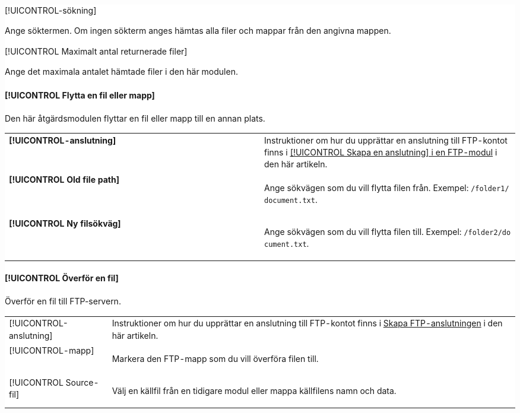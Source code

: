   <tr> 
   <td>[!UICONTROL-sökning] </td> 
   <td> <p>Ange söktermen. Om ingen sökterm anges hämtas alla filer och mappar från den angivna mappen.</p> </td> 
  </tr> 
  <tr> 
   <td>[!UICONTROL Maximalt antal returnerade filer]</td> 
   <td> <p> Ange det maximala antalet hämtade filer i den här modulen.</p> </td> 
  </tr> 
 </tbody> 
</table>

#### [!UICONTROL Flytta en fil eller mapp]

Den här åtgärdsmodulen flyttar en fil eller mapp till en annan plats.

<table style="width: 100%;" class="TableStyle-TableStyle-HeaderRow" cellspacing="15">
   <col style="width: 301px;" class="TableStyle-TableStyle-HeaderRow-Column-Column1" />
   <col style="width: 50%;" class="TableStyle-TableStyle-HeaderRow-Column-Column1" />
   <tbody>
         <tr class="TableStyle-TableStyle-HeaderRow-Body-LightGray">
            <td class="TableStyle-TableStyle-HeaderRow-BodyE-Column1-LightGray" style="font-weight: bold;">[!UICONTROL-anslutning]</td>
            <td class="TableStyle-TableStyle-HeaderRow-BodyD-Column1-LightGray">Instruktioner om hur du upprättar en anslutning till FTP-kontot finns i <a href="#Create" class="MCXref xref" >[!UICONTROL Skapa en anslutning] i en FTP-modul</a> i den här artikeln.</td>
         </tr>
         <tr class="TableStyle-TableStyle-HeaderRow-Body-MediumGray">
            <td class="TableStyle-TableStyle-HeaderRow-BodyE-Column1-MediumGray" style="font-weight: bold;">[!UICONTROL Old file path]</td>
            <td class="TableStyle-TableStyle-HeaderRow-BodyD-Column1-MediumGray">
               <p>Ange sökvägen som du vill flytta filen från. Exempel: <code>/folder1/document.txt</code>.</p>
            </td>
         </tr>
         <tr class="TableStyle-TableStyle-HeaderRow-Body-LightGray">
            <td class="TableStyle-TableStyle-HeaderRow-BodyB-Column1-LightGray" style="font-weight: bold;">[!UICONTROL Ny filsökväg]</td>
            <td class="TableStyle-TableStyle-HeaderRow-BodyA-Column1-LightGray">
               <p>Ange sökvägen som du vill flytta filen till. Exempel: <code>/folder2/document.txt</code>.</p>
            </td>
         </tr>
   </tbody>
</table>


#### [!UICONTROL Överför en fil]

Överför en fil till FTP-servern.

<table style="table-layout:auto"> 
 <col> 
 <col> 
 <tbody> 
  <tr> 
   <td>[!UICONTROL-anslutning] </td> 
   <td>Instruktioner om hur du upprättar en anslutning till FTP-kontot finns i <a href="#creating-the-ftp-connection" class="MCXref xref">Skapa FTP-anslutningen</a> i den här artikeln.</td> 
  </tr> 
  <tr> 
   <td>[!UICONTROL-mapp] </td> 
   <td> <p>Markera den FTP-mapp som du vill överföra filen till.</p> </td> 
  </tr> 
  <tr> 
   <td>[!UICONTROL Source-fil] </td> 
   <td> <p>Välj en källfil från en tidigare modul eller mappa källfilens namn och data.</p> </td> 
  </tr> 